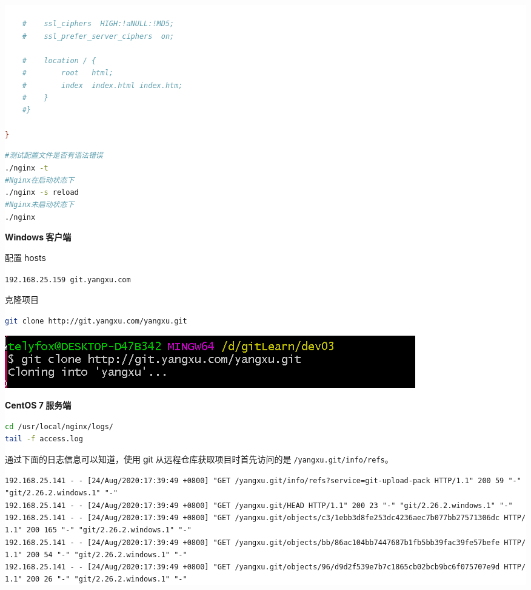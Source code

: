 ```ini

    #    ssl_ciphers  HIGH:!aNULL:!MD5;
    #    ssl_prefer_server_ciphers  on;

    #    location / {
    #        root   html;
    #        index  index.html index.htm;
    #    }
    #}

}

```



```bash
#测试配置文件是否有语法错误
./nginx -t
#Nginx在启动状态下
./nginx -s reload
#Nginx未启动状态下
./nginx
```

**Windows 客户端**

配置 hosts

```
192.168.25.159 git.yangxu.com
```

克隆项目

```bash
git clone http://git.yangxu.com/yangxu.git
```

![](/img-post/2020-09-03-git-common/05-19-no.png)

**CentOS 7 服务端**

```bash
cd /usr/local/nginx/logs/
tail -f access.log
```

通过下面的日志信息可以知道，使用 git 从远程仓库获取项目时首先访问的是 `/yangxu.git/info/refs`。

```
192.168.25.141 - - [24/Aug/2020:17:39:49 +0800] "GET /yangxu.git/info/refs?service=git-upload-pack HTTP/1.1" 200 59 "-" "git/2.26.2.windows.1" "-"
192.168.25.141 - - [24/Aug/2020:17:39:49 +0800] "GET /yangxu.git/HEAD HTTP/1.1" 200 23 "-" "git/2.26.2.windows.1" "-"
192.168.25.141 - - [24/Aug/2020:17:39:49 +0800] "GET /yangxu.git/objects/c3/1ebb3d8fe253dc4236aec7b077bb27571306dc HTTP/1.1" 200 165 "-" "git/2.26.2.windows.1" "-"
192.168.25.141 - - [24/Aug/2020:17:39:49 +0800] "GET /yangxu.git/objects/bb/86ac104bb7447687b1fb5bb39fac39fe57befe HTTP/1.1" 200 54 "-" "git/2.26.2.windows.1" "-"
192.168.25.141 - - [24/Aug/2020:17:39:49 +0800] "GET /yangxu.git/objects/96/d9d2f539e7b7c1865cb02bcb9bc6f075707e9d HTTP/1.1" 200 26 "-" "git/2.26.2.windows.1" "-"
```
